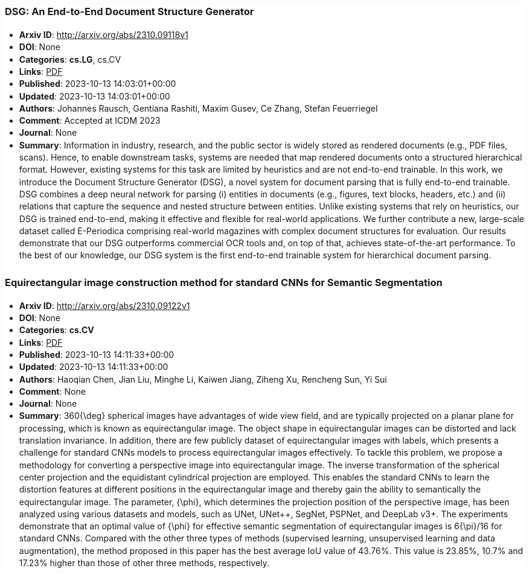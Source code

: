 

### DSG: An End-to-End Document Structure Generator
- **Arxiv ID**: http://arxiv.org/abs/2310.09118v1
- **DOI**: None
- **Categories**: **cs.LG**, cs.CV
- **Links**: [PDF](http://arxiv.org/pdf/2310.09118v1)
- **Published**: 2023-10-13 14:03:01+00:00
- **Updated**: 2023-10-13 14:03:01+00:00
- **Authors**: Johannes Rausch, Gentiana Rashiti, Maxim Gusev, Ce Zhang, Stefan Feuerriegel
- **Comment**: Accepted at ICDM 2023
- **Journal**: None
- **Summary**: Information in industry, research, and the public sector is widely stored as rendered documents (e.g., PDF files, scans). Hence, to enable downstream tasks, systems are needed that map rendered documents onto a structured hierarchical format. However, existing systems for this task are limited by heuristics and are not end-to-end trainable. In this work, we introduce the Document Structure Generator (DSG), a novel system for document parsing that is fully end-to-end trainable. DSG combines a deep neural network for parsing (i) entities in documents (e.g., figures, text blocks, headers, etc.) and (ii) relations that capture the sequence and nested structure between entities. Unlike existing systems that rely on heuristics, our DSG is trained end-to-end, making it effective and flexible for real-world applications. We further contribute a new, large-scale dataset called E-Periodica comprising real-world magazines with complex document structures for evaluation. Our results demonstrate that our DSG outperforms commercial OCR tools and, on top of that, achieves state-of-the-art performance. To the best of our knowledge, our DSG system is the first end-to-end trainable system for hierarchical document parsing.



### Equirectangular image construction method for standard CNNs for Semantic Segmentation
- **Arxiv ID**: http://arxiv.org/abs/2310.09122v1
- **DOI**: None
- **Categories**: **cs.CV**
- **Links**: [PDF](http://arxiv.org/pdf/2310.09122v1)
- **Published**: 2023-10-13 14:11:33+00:00
- **Updated**: 2023-10-13 14:11:33+00:00
- **Authors**: Haoqian Chen, Jian Liu, Minghe Li, Kaiwen Jiang, Ziheng Xu, Rencheng Sun, Yi Sui
- **Comment**: None
- **Journal**: None
- **Summary**: 360{\deg} spherical images have advantages of wide view field, and are typically projected on a planar plane for processing, which is known as equirectangular image. The object shape in equirectangular images can be distorted and lack translation invariance. In addition, there are few publicly dataset of equirectangular images with labels, which presents a challenge for standard CNNs models to process equirectangular images effectively. To tackle this problem, we propose a methodology for converting a perspective image into equirectangular image. The inverse transformation of the spherical center projection and the equidistant cylindrical projection are employed. This enables the standard CNNs to learn the distortion features at different positions in the equirectangular image and thereby gain the ability to semantically the equirectangular image. The parameter, {\phi}, which determines the projection position of the perspective image, has been analyzed using various datasets and models, such as UNet, UNet++, SegNet, PSPNet, and DeepLab v3+. The experiments demonstrate that an optimal value of {\phi} for effective semantic segmentation of equirectangular images is 6{\pi}/16 for standard CNNs. Compared with the other three types of methods (supervised learning, unsupervised learning and data augmentation), the method proposed in this paper has the best average IoU value of 43.76%. This value is 23.85%, 10.7% and 17.23% higher than those of other three methods, respectively.
